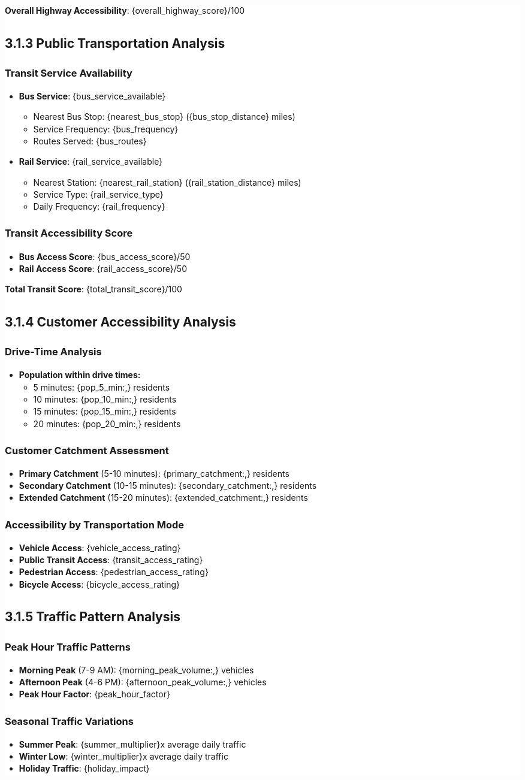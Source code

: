 **Overall Highway Accessibility**: {overall_highway_score}/100

## 3.1.3 Public Transportation Analysis

### Transit Service Availability
- **Bus Service**: {bus_service_available}
  - Nearest Bus Stop: {nearest_bus_stop} ({bus_stop_distance} miles)
  - Service Frequency: {bus_frequency}
  - Routes Served: {bus_routes}

- **Rail Service**: {rail_service_available}
  - Nearest Station: {nearest_rail_station} ({rail_station_distance} miles)
  - Service Type: {rail_service_type}
  - Daily Frequency: {rail_frequency}

### Transit Accessibility Score
- **Bus Access Score**: {bus_access_score}/50
- **Rail Access Score**: {rail_access_score}/50

**Total Transit Score**: {total_transit_score}/100

## 3.1.4 Customer Accessibility Analysis

### Drive-Time Analysis
- **Population within drive times:**
  - 5 minutes: {pop_5_min:,} residents
  - 10 minutes: {pop_10_min:,} residents
  - 15 minutes: {pop_15_min:,} residents
  - 20 minutes: {pop_20_min:,} residents

### Customer Catchment Assessment
- **Primary Catchment** (5-10 minutes): {primary_catchment:,} residents
- **Secondary Catchment** (10-15 minutes): {secondary_catchment:,} residents
- **Extended Catchment** (15-20 minutes): {extended_catchment:,} residents

### Accessibility by Transportation Mode
- **Vehicle Access**: {vehicle_access_rating}
- **Public Transit Access**: {transit_access_rating}
- **Pedestrian Access**: {pedestrian_access_rating}
- **Bicycle Access**: {bicycle_access_rating}

## 3.1.5 Traffic Pattern Analysis

### Peak Hour Traffic Patterns
- **Morning Peak** (7-9 AM): {morning_peak_volume:,} vehicles
- **Afternoon Peak** (4-6 PM): {afternoon_peak_volume:,} vehicles
- **Peak Hour Factor**: {peak_hour_factor}

### Seasonal Traffic Variations
- **Summer Peak**: {summer_multiplier}x average daily traffic
- **Winter Low**: {winter_multiplier}x average daily traffic
- **Holiday Traffic**: {holiday_impact}
